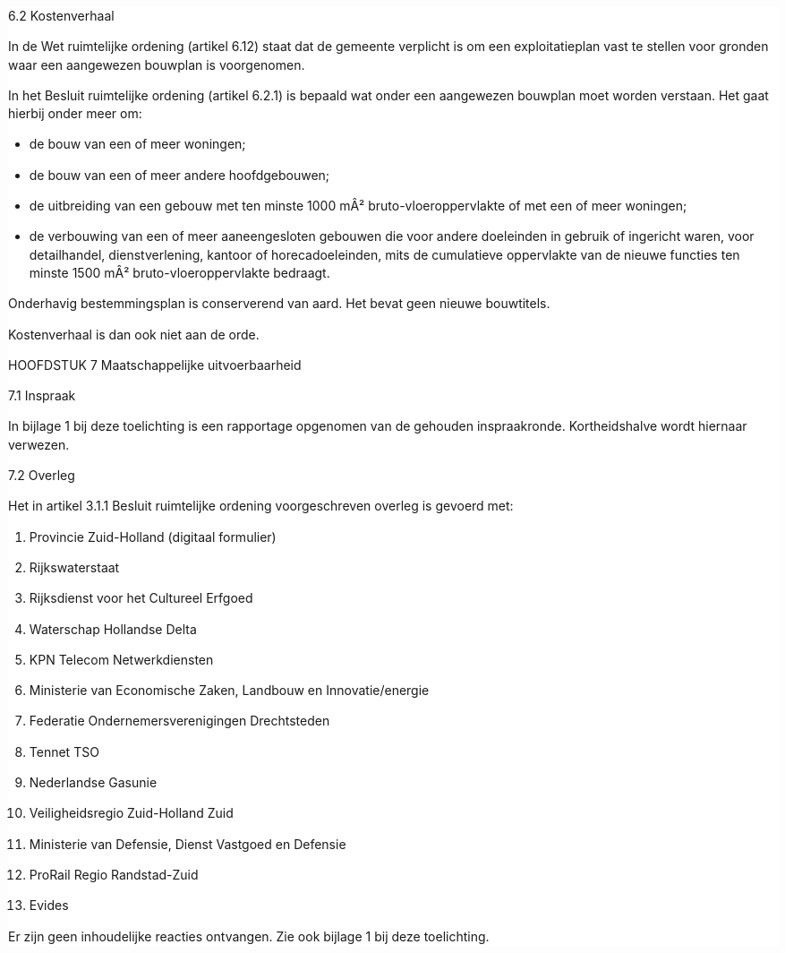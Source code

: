 6\.2 Kostenverhaal

In de Wet ruimtelijke ordening (artikel 6\.12\) staat dat de gemeente verplicht is om een exploitatieplan vast te stellen voor gronden waar een aangewezen bouwplan is voorgenomen.

In het Besluit ruimtelijke ordening (artikel 6\.2\.1\) is bepaald wat onder een aangewezen bouwplan moet worden verstaan. Het gaat hierbij onder meer om:

* de bouw van een of meer woningen;

* de bouw van een of meer andere hoofdgebouwen;

* de uitbreiding van een gebouw met ten minste 1000 mÂ² bruto\-vloeroppervlakte of met een of meer woningen;

* de verbouwing van een of meer aaneengesloten gebouwen die voor andere doeleinden in gebruik of ingericht waren, voor detailhandel, dienstverlening, kantoor of horecadoeleinden, mits de cumulatieve oppervlakte van de nieuwe functies ten minste 1500 mÂ² bruto\-vloeroppervlakte bedraagt.

Onderhavig bestemmingsplan is conserverend van aard. Het bevat geen nieuwe bouwtitels.

Kostenverhaal is dan ook niet aan de orde.

HOOFDSTUK 7 Maatschappelijke uitvoerbaarheid

7\.1 Inspraak

In bijlage 1 bij deze toelichting is een rapportage opgenomen van de gehouden inspraakronde. Kortheidshalve wordt hiernaar verwezen.

7\.2 Overleg

Het in artikel 3\.1\.1 Besluit ruimtelijke ordening voorgeschreven overleg is gevoerd met:

1. Provincie Zuid\-Holland (digitaal formulier)

2. Rijkswaterstaat

3. Rijksdienst voor het Cultureel Erfgoed

4. Waterschap Hollandse Delta

5. KPN Telecom Netwerkdiensten

6. Ministerie van Economische Zaken, Landbouw en Innovatie/energie

7. Federatie Ondernemersverenigingen Drechtsteden

8. Tennet TSO

9. Nederlandse Gasunie

10. Veiligheidsregio Zuid\-Holland Zuid

11. Ministerie van Defensie, Dienst Vastgoed en Defensie

12. ProRail Regio Randstad\-Zuid

13. Evides

Er zijn geen inhoudelijke reacties ontvangen. Zie ook bijlage 1 bij deze toelichting.